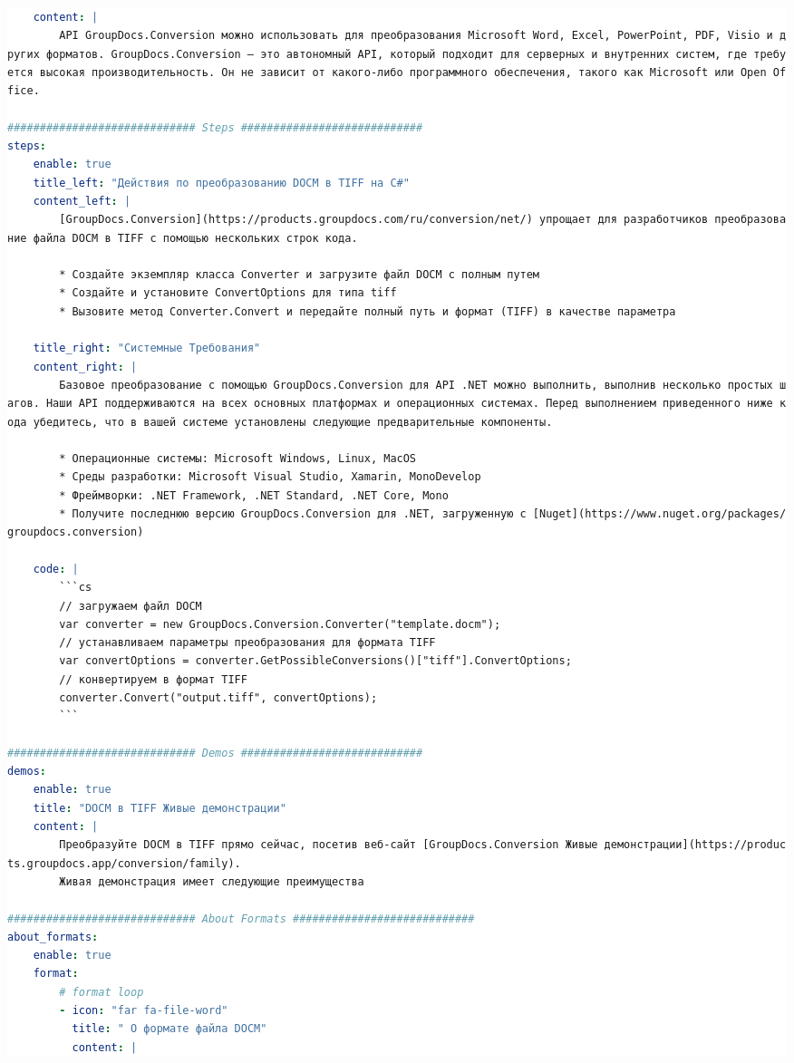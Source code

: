 ```yaml
    content: |
        API GroupDocs.Conversion можно использовать для преобразования Microsoft Word, Excel, PowerPoint, PDF, Visio и других форматов. GroupDocs.Conversion — это автономный API, который подходит для серверных и внутренних систем, где требуется высокая производительность. Он не зависит от какого-либо программного обеспечения, такого как Microsoft или Open Office.

############################# Steps ############################
steps:
    enable: true
    title_left: "Действия по преобразованию DOCM в TIFF на C#"
    content_left: |
        [GroupDocs.Conversion](https://products.groupdocs.com/ru/conversion/net/) упрощает для разработчиков преобразование файла DOCM в TIFF с помощью нескольких строк кода.

        * Создайте экземпляр класса Converter и загрузите файл DOCM с полным путем
        * Создайте и установите ConvertOptions для типа tiff
        * Вызовите метод Converter.Convert и передайте полный путь и формат (TIFF) в качестве параметра
        
    title_right: "Системные Требования"
    content_right: |
        Базовое преобразование с помощью GroupDocs.Conversion для API .NET можно выполнить, выполнив несколько простых шагов. Наши API поддерживаются на всех основных платформах и операционных системах. Перед выполнением приведенного ниже кода убедитесь, что в вашей системе установлены следующие предварительные компоненты.

        * Операционные системы: Microsoft Windows, Linux, MacOS
        * Среды разработки: Microsoft Visual Studio, Xamarin, MonoDevelop
        * Фреймворки: .NET Framework, .NET Standard, .NET Core, Mono
        * Получите последнюю версию GroupDocs.Conversion для .NET, загруженную с [Nuget](https://www.nuget.org/packages/groupdocs.conversion)
        
    code: |
        ```cs
        // загружаем файл DOCM
        var converter = new GroupDocs.Conversion.Converter("template.docm");
        // устанавливаем параметры преобразования для формата TIFF
        var convertOptions = converter.GetPossibleConversions()["tiff"].ConvertOptions;
        // конвертируем в формат TIFF
        converter.Convert("output.tiff", convertOptions);
        ```
        
############################# Demos ############################
demos:
    enable: true
    title: "DOCM в TIFF Живые демонстрации"
    content: |
        Преобразуйте DOCM в TIFF прямо сейчас, посетив веб-сайт [GroupDocs.Conversion Живые демонстрации](https://products.groupdocs.app/conversion/family).
        Живая демонстрация имеет следующие преимущества
        
############################# About Formats ############################
about_formats:
    enable: true
    format:
        # format loop
        - icon: "far fa-file-word"
          title: " О формате файла DOCM"
          content: |
```